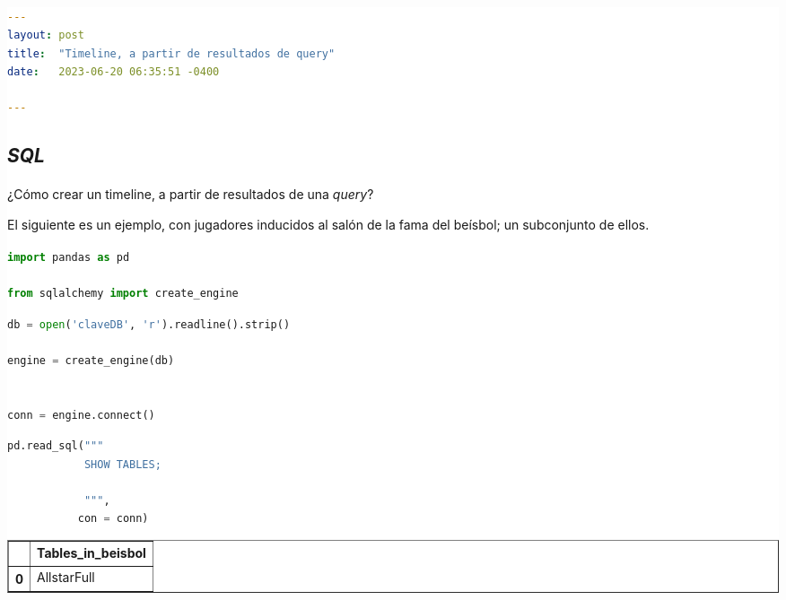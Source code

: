 ```yaml
---
layout: post
title:  "Timeline, a partir de resultados de query"
date:   2023-06-20 06:35:51 -0400

---
```



##  <i>SQL</i>

¿Cómo crear un timeline, a partir de resultados de una <i>query</i>?

El siguiente es un ejemplo, con jugadores inducidos al salón de la fama del beísbol;  un subconjunto de ellos.


```python
import pandas as pd

from sqlalchemy import create_engine
```


```python
db = open('claveDB', 'r').readline().strip()

engine = create_engine(db)


conn = engine.connect()
```


```python
pd.read_sql("""
            SHOW TABLES;
            
            """,
           con = conn)
```




<div>
<style scoped>
    .dataframe tbody tr th:only-of-type {
        vertical-align: middle;
    }

    .dataframe tbody tr th {
        vertical-align: top;
    }

    .dataframe thead th {
        text-align: right;
    }
</style>
<table border="1" class="dataframe">
  <thead>
    <tr style="text-align: right;">
      <th></th>
      <th>Tables_in_beisbol</th>
    </tr>
  </thead>
  <tbody>
    <tr>
      <th>0</th>
      <td>AllstarFull</td>